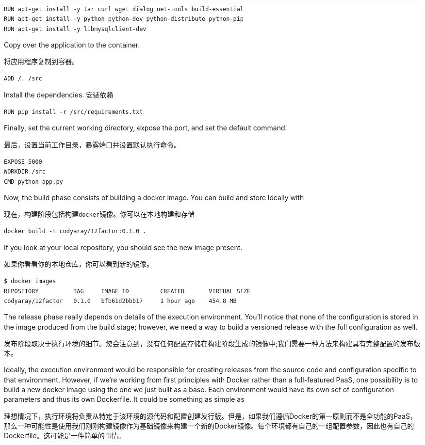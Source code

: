 ```
RUN apt-get install -y tar curl wget dialog net-tools build-essential
RUN apt-get install -y python python-dev python-distribute python-pip
RUN apt-get install -y libmysqlclient-dev
```

Copy over the application to the container.

将应用程序复制到容器。

```
ADD /. /src
```

Install the dependencies.
安装依赖

```
RUN pip install -r /src/requirements.txt
```

Finally, set the current working directory, expose the port, and set the default command.

最后，设置当前工作目录，暴露端口并设置默认执行命令。

```
EXPOSE 5000
WORKDIR /src
CMD python app.py
```

Now, the build phase consists of building a docker image. You can build and store locally with

现在，构建阶段包括构建`docker`镜像。你可以在本地构建和存储

```
docker build -t codyaray/12factor:0.1.0 .
```

If you look at your local repository, you should see the new image present.

如果你看看你的本地仓库，你可以看到新的镜像。

```
$ docker images
REPOSITORY          TAG     IMAGE ID         CREATED       VIRTUAL SIZE
codyaray/12factor   0.1.0   bfb61d2bbb17     1 hour ago    454.8 MB
```

The release phase really depends on details of the execution environment. You’ll notice that none of the configuration is stored in the image produced from the build stage; however, we need a way to build a versioned release with the full configuration as well.

发布阶段取决于执行环境的细节。您会注意到，没有任何配置存储在构建阶段生成的镜像中;我们需要一种方法来构建具有完整配置的发布版本。

Ideally, the execution environment would be responsible for creating releases from the source code and configuration specific to that environment. However, if we’re working from first principles with Docker rather than a full-featured PaaS, one possibility is to build a new docker image using the one we just built as a base. Each environment would have its own set of configuration parameters and thus its own Dockerfile. It could be something as simple as

理想情况下，执行环境将负责从特定于该环境的源代码和配置创建发行版。但是，如果我们遵循Docker的第一原则而不是全功能的PaaS，那么一种可能性是使用我们刚刚构建镜像作为基础镜像来构建一个新的Docker镜像。每个环境都有自己的一组配置参数，因此也有自己的Dockerfile。这可能是一件简单的事情。
